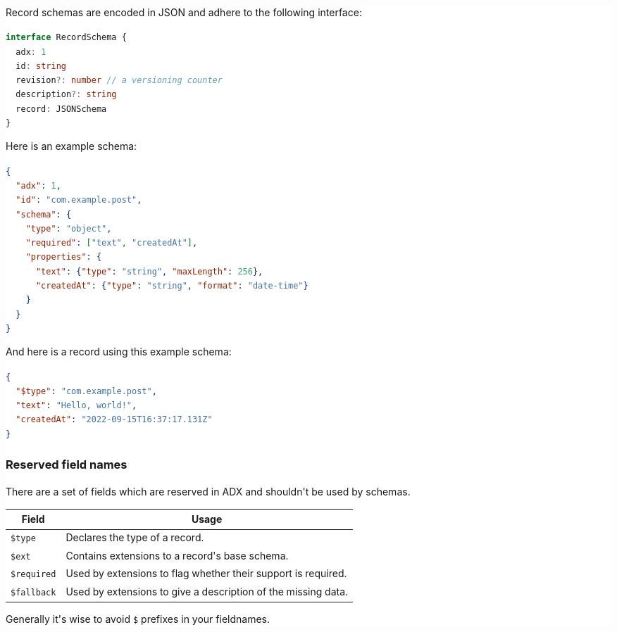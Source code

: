 Record schemas are encoded in JSON and adhere to the following interface:

```typescript
interface RecordSchema {
  adx: 1
  id: string
  revision?: number // a versioning counter
  description?: string
  record: JSONSchema
}
```

Here is an example schema:

```json
{
  "adx": 1,
  "id": "com.example.post",
  "schema": {
    "type": "object",
    "required": ["text", "createdAt"],
    "properties": {
      "text": {"type": "string", "maxLength": 256},
      "createdAt": {"type": "string", "format": "date-time"}
    }
  }
}
```

And here is a record using this example schema:

```json
{
  "$type": "com.example.post",
  "text": "Hello, world!",
  "createdAt": "2022-09-15T16:37:17.131Z"
}
```

### Reserved field names

There are a set of fields which are reserved in ADX and shouldn't be used by schemas.

|Field|Usage|
|-|-|
|`$type`|Declares the type of a record.|
|`$ext`|Contains extensions to a record's base schema.|
|`$required`|Used by extensions to flag whether their support is required.|
|`$fallback`|Used by extensions to give a description of the missing data.|

Generally it's wise to avoid `$` prefixes in your fieldnames.
